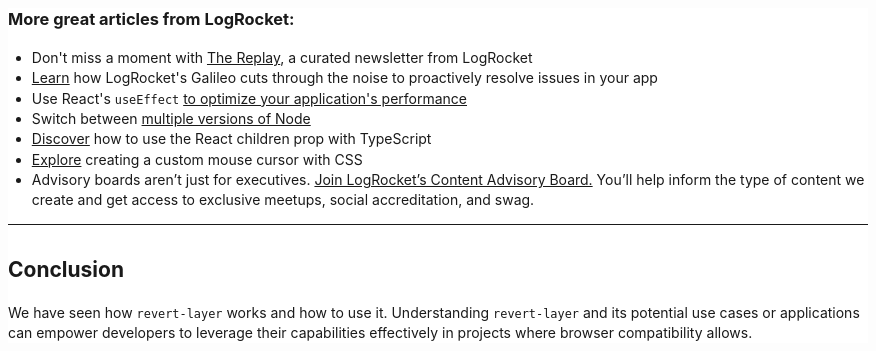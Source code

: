 ### More great articles from LogRocket:

- Don't miss a moment with [<FontIcon icon="fas fa-globe"/>The Replay](https://lp.logrocket.com/subscribe-thereplay), a curated newsletter from LogRocket
- [<FontIcon icon="fas fa-globe"/>Learn](https://blog.logrocket.com/rethinking-error-tracking-product-analytics/) how LogRocket's Galileo cuts through the noise to proactively resolve issues in your app
- Use React's `useEffect` [<FontIcon icon="fas fa-globe"/>to optimize your application's performance](https://blog.logrocket.com/understanding-react-useeffect-cleanup-function/)
- Switch between [<FontIcon icon="fas fa-globe"/>multiple versions of Node](https://blog.logrocket.com/switching-between-node-versions-during-development/)
- [<FontIcon icon="fas fa-globe"/>Discover](https://blog.logrocket.com/using-react-children-prop-with-typescript/) how to use the React children prop with TypeScript
- [<FontIcon icon="fas fa-globe"/>Explore](https://blog.logrocket.com/creating-custom-mouse-cursor-css/) creating a custom mouse cursor with CSS
- Advisory boards aren’t just for executives. [<FontIcon icon="fas fa-globe"/>Join LogRocket’s Content Advisory Board.](https://lp.logrocket.com/blg/content-advisory-board-signup) You’ll help inform the type of content we create and get access to exclusive meetups, social accreditation, and swag.

---

## Conclusion

We have seen how `revert-layer` works and how to use it. Understanding `revert-layer` and its potential use cases or applications can empower developers to leverage their capabilities effectively in projects where browser compatibility allows.
